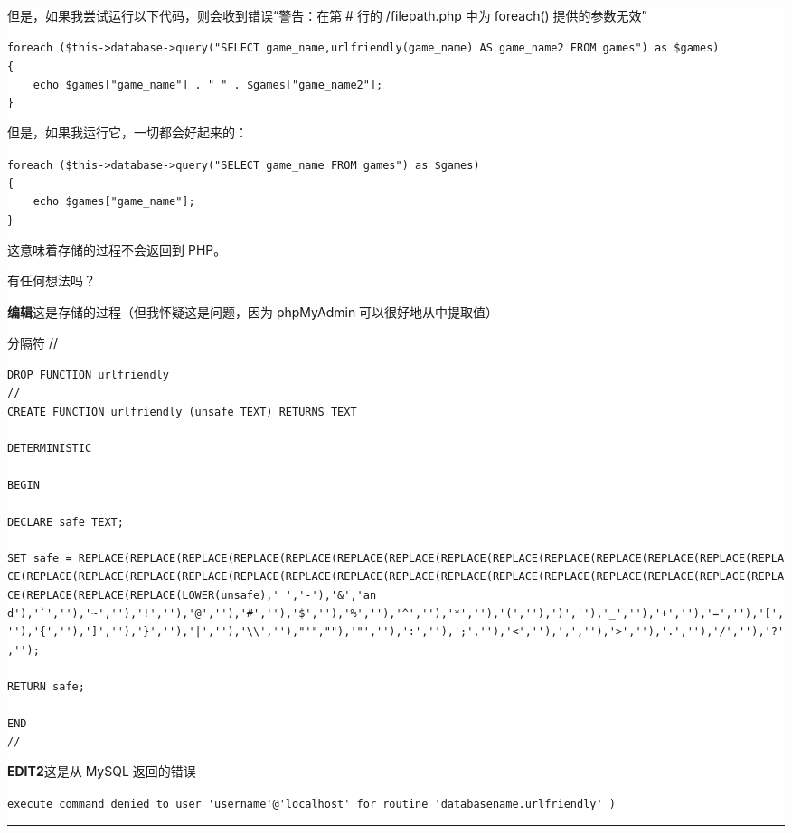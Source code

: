 但是，如果我尝试运行以下代码，则会收到错误“警告：在第 # 行的 /filepath.php 中为 foreach() 提供的参数无效”

```
foreach ($this->database->query("SELECT game_name,urlfriendly(game_name) AS game_name2 FROM games") as $games)
{
    echo $games["game_name"] . " " . $games["game_name2"];
} 
```

但是，如果我运行它，一切都会好起来的：

```
foreach ($this->database->query("SELECT game_name FROM games") as $games)
{
    echo $games["game_name"];
} 
```

这意味着存储的过程不会返回到 PHP。

有任何想法吗？

**编辑**这是存储的过程（但我怀疑这是问题，因为 phpMyAdmin 可以很好地从中提取值）

分隔符 //

```
DROP FUNCTION urlfriendly
//
CREATE FUNCTION urlfriendly (unsafe TEXT) RETURNS TEXT

DETERMINISTIC

BEGIN

DECLARE safe TEXT;

SET safe = REPLACE(REPLACE(REPLACE(REPLACE(REPLACE(REPLACE(REPLACE(REPLACE(REPLACE(REPLACE(REPLACE(REPLACE(REPLACE(REPLACE(REPLACE(REPLACE(REPLACE(REPLACE(REPLACE(REPLACE(REPLACE(REPLACE(REPLACE(REPLACE(REPLACE(REPLACE(REPLACE(REPLACE(REPLACE(REPLACE(REPLACE(REPLACE(LOWER(unsafe),' ','-'),'&','and'),'`',''),'~',''),'!',''),'@',''),'#',''),'$',''),'%',''),'^',''),'*',''),'(',''),')',''),'_',''),'+',''),'=',''),'[',''),'{',''),']',''),'}',''),'|',''),'\\',''),"'",""),'"',''),':',''),';',''),'<',''),',',''),'>',''),'.',''),'/',''),'?','');

RETURN safe;

END
// 
```

**EDIT2**这是从 MySQL 返回的错误

```
execute command denied to user 'username'@'localhost' for routine 'databasename.urlfriendly' ) 
```

* * *
